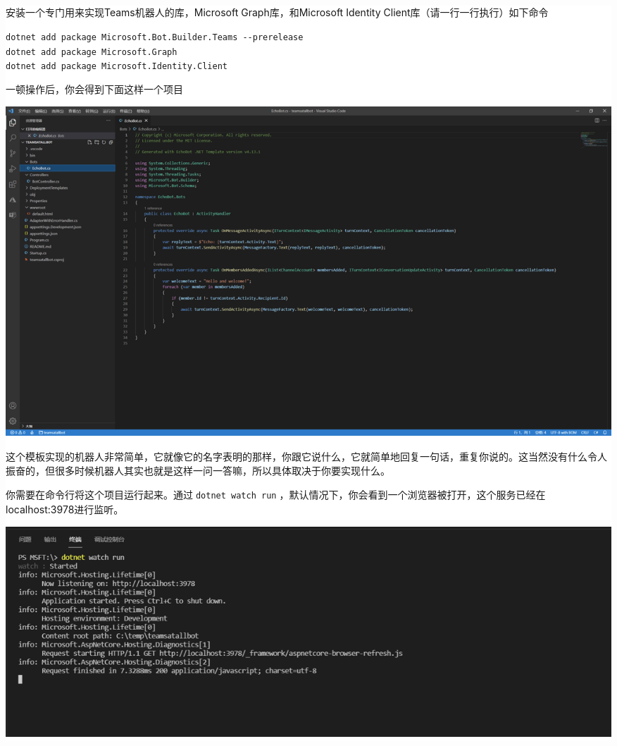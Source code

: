 安装一个专门用来实现Teams机器人的库，Microsoft Graph库，和Microsoft Identity Client库（请一行一行执行）如下命令

```
dotnet add package Microsoft.Bot.Builder.Teams --prerelease
dotnet add package Microsoft.Graph
dotnet add package Microsoft.Identity.Client
```

一顿操作后，你会得到下面这样一个项目

![](<../.gitbook/assets/图片 (334).png>)

这个模板实现的机器人非常简单，它就像它的名字表明的那样，你跟它说什么，它就简单地回复一句话，重复你说的。这当然没有什么令人振奋的，但很多时候机器人其实也就是这样一问一答嘛，所以具体取决于你要实现什么。

你需要在命令行将这个项目运行起来。通过 `dotnet watch run` ，默认情况下，你会看到一个浏览器被打开，这个服务已经在localhost:3978进行监听。

![](<../.gitbook/assets/图片 (343).png>)

